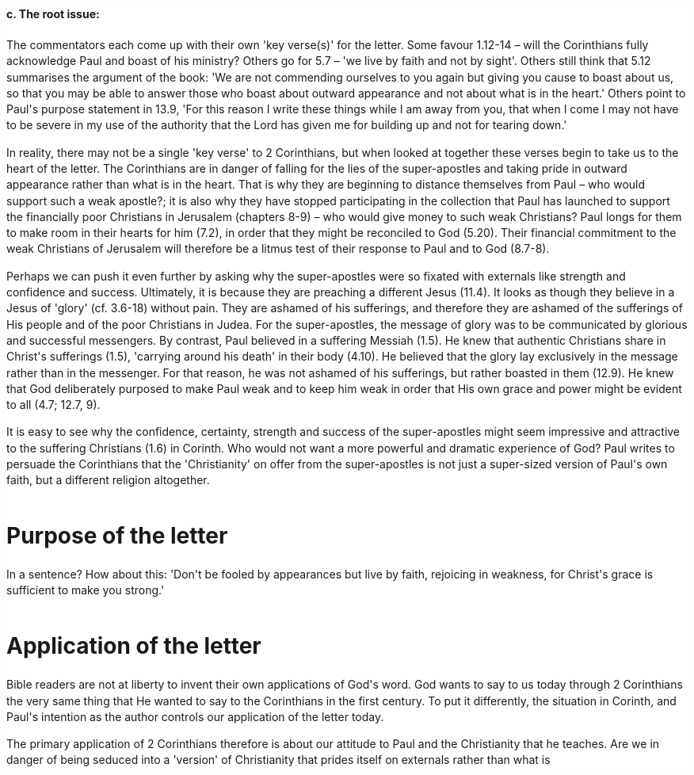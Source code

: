 #### c. The root issue:

The commentators each come up with their own 'key verse(s)' for the letter. Some favour 1.12-14 – will the Corinthians fully acknowledge Paul and boast of his ministry? Others go for 5.7 – 'we live by faith and not by sight'. Others still think that 5.12 summarises the argument of the book: 'We are not commending ourselves to you again but giving you cause to boast about us, so that you may be able to answer those who boast about outward appearance and not about what is in the heart.' Others point to Paul's purpose statement in 13.9, 'For this reason I write these things while I am away from you, that when I come I may not have to be severe in my use of the authority that the Lord has given me for building up and not for tearing down.'

In reality, there may not be a single 'key verse' to 2 Corinthians, but when looked at together these verses begin to take us to the heart of the letter. The Corinthians are in danger of falling for the lies of the super-apostles and taking pride in outward appearance rather than what is in the heart. That is why they are beginning to distance themselves from Paul – who would support such a weak apostle?; it is also why they have stopped participating in the collection that Paul has launched to support the financially poor Christians in Jerusalem (chapters 8-9) – who would give money to such weak Christians? Paul longs for them to make room in their hearts for him (7.2), in order that they might be reconciled to God (5.20). Their financial commitment to the weak Christians of Jerusalem will therefore be a litmus test of their response to Paul and to God (8.7-8).

Perhaps we can push it even further by asking why the super-apostles were so fixated with externals like strength and confidence and success. Ultimately, it is because they are preaching a different Jesus (11.4). It looks as though they believe in a Jesus of 'glory' (cf. 3.6-18) without pain. They are ashamed of his sufferings, and therefore they are ashamed of the sufferings of His people and of the poor Christians in Judea. For the super-apostles, the message of glory was to be communicated by glorious and successful messengers. By contrast, Paul believed in a suffering Messiah (1.5). He knew that authentic Christians share in Christ's sufferings (1.5), 'carrying around his death' in their body (4.10). He believed that the glory lay exclusively in the message rather than in the messenger. For that reason, he was not ashamed of his sufferings, but rather boasted in them (12.9). He knew that God deliberately purposed to make Paul weak and to keep him weak in order that His own grace and power might be evident to all (4.7; 12.7, 9).

It is easy to see why the confidence, certainty, strength and success of the super-apostles might seem impressive and attractive to the suffering Christians (1.6) in Corinth. Who would not want a more powerful and dramatic experience of God? Paul writes to persuade the Corinthians that the 'Christianity' on offer from the super-apostles is not just a super-sized version of Paul's own faith, but a different religion altogether.

# Purpose of the letter

In a sentence? How about this: 'Don't be fooled by appearances but live by faith, rejoicing in weakness, for Christ's grace is sufficient to make you strong.'

# Application of the letter

Bible readers are not at liberty to invent their own applications of God's word. God wants to say to us today through 2 Corinthians the very same thing that He wanted to say to the Corinthians in the first century. To put it differently, the situation in Corinth, and Paul's intention as the author controls our application of the letter today.

The primary application of 2 Corinthians therefore is about our attitude to Paul and the Christianity that he teaches. Are we in danger of being seduced into a 'version' of Christianity that prides itself on externals rather than what is
